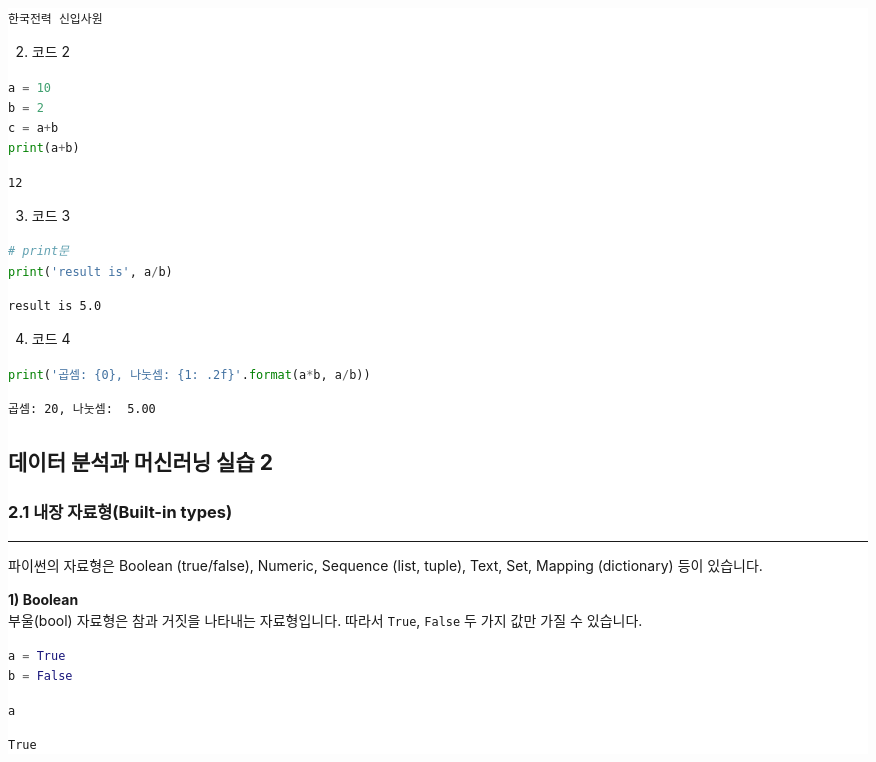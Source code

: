     한국전력 신입사원


2) 코드 2


```python
a = 10
b = 2
c = a+b
print(a+b)
```

    12


3) 코드 3


```python
# print문
print('result is', a/b)
```

    result is 5.0


4) 코드 4


```python
print('곱셈: {0}, 나눗셈: {1: .2f}'.format(a*b, a/b))
```

    곱셈: 20, 나눗셈:  5.00



## 데이터 분석과 머신러닝 실습 2

### 2.1 내장 자료형(Built-in types)
---
파이썬의 자료형은 Boolean (true/false), Numeric, Sequence (list, tuple), Text, Set, Mapping (dictionary) 등이 있습니다. 

**1) Boolean**  
부울(bool) 자료형은 참과 거짓을 나타내는 자료형입니다. 따라서 `True`, `False` 두 가지 값만 가질 수 있습니다.


```python
a = True
b = False
```


```python
a
```


    True


